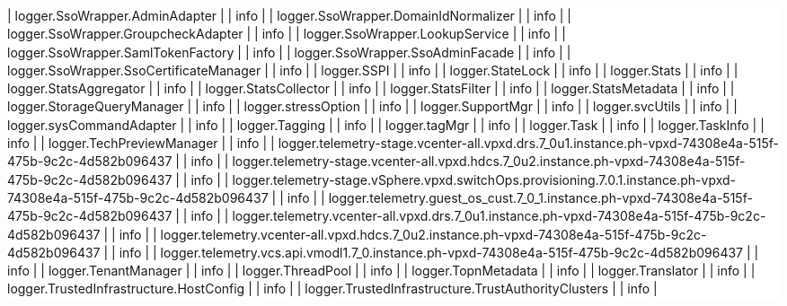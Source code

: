 | logger.SsoWrapper.AdminAdapter |  | info  |
| logger.SsoWrapper.DomainIdNormalizer |  | info  |
| logger.SsoWrapper.GroupcheckAdapter |  | info  |
| logger.SsoWrapper.LookupService |  | info  |
| logger.SsoWrapper.SamlTokenFactory |  | info  |
| logger.SsoWrapper.SsoAdminFacade |  | info  |
| logger.SsoWrapper.SsoCertificateManager |  | info  |
| logger.SSPI |  | info  |
| logger.StateLock |  | info  |
| logger.Stats |  | info  |
| logger.StatsAggregator |  | info  |
| logger.StatsCollector |  | info  |
| logger.StatsFilter |  | info  |
| logger.StatsMetadata |  | info  |
| logger.StorageQueryManager |  | info  |
| logger.stressOption |  | info  |
| logger.SupportMgr |  | info  |
| logger.svcUtils |  | info  |
| logger.sysCommandAdapter |  | info  |
| logger.Tagging |  | info  |
| logger.tagMgr |  | info  |
| logger.Task |  | info  |
| logger.TaskInfo |  | info  |
| logger.TechPreviewManager |  | info  |
| logger.telemetry-stage.vcenter-all.vpxd.drs.7_0u1.instance.ph-vpxd-74308e4a-515f-475b-9c2c-4d582b096437 |  | info  |
| logger.telemetry-stage.vcenter-all.vpxd.hdcs.7_0u2.instance.ph-vpxd-74308e4a-515f-475b-9c2c-4d582b096437 |  | info  |
| logger.telemetry-stage.vSphere.vpxd.switchOps.provisioning.7.0.1.instance.ph-vpxd-74308e4a-515f-475b-9c2c-4d582b096437 |  | info  |
| logger.telemetry.guest_os_cust.7_0_1.instance.ph-vpxd-74308e4a-515f-475b-9c2c-4d582b096437 |  | info  |
| logger.telemetry.vcenter-all.vpxd.drs.7_0u1.instance.ph-vpxd-74308e4a-515f-475b-9c2c-4d582b096437 |  | info  |
| logger.telemetry.vcenter-all.vpxd.hdcs.7_0u2.instance.ph-vpxd-74308e4a-515f-475b-9c2c-4d582b096437 |  | info  |
| logger.telemetry.vcs.api.vmodl1.7_0.instance.ph-vpxd-74308e4a-515f-475b-9c2c-4d582b096437 |  | info  |
| logger.TenantManager |  | info  |
| logger.ThreadPool |  | info  |
| logger.TopnMetadata |  | info  |
| logger.Translator |  | info  |
| logger.TrustedInfrastructure.HostConfig |  | info  |
| logger.TrustedInfrastructure.TrustAuthorityClusters |  | info  |